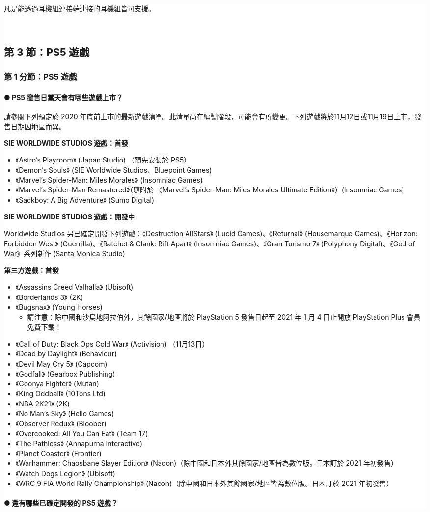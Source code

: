 
<p>凡是能透過耳機組連接端連接的耳機組皆可支援。</p>



<figure class="wp-block-image"><img src="https://blog.zh-hant.playstation.com/tachyon/sites/8/2020/11/d80b63677801d2f5214a2565f3529f9b3e547f38.png?fit=1024%2C1024" alt="" class="wp-image-2897"/></figure>



<h2><strong>第 3 節：PS5 遊戲</strong></h2>



<h3>第 1 分節：PS5 遊戲</h3>



<h4>● PS5 發售日當天會有哪些遊戲上市？</h4>



<p>請參閱下列預定於 2020 年底前上市的最新遊戲清單。此清單尚在編製階段，可能會有所變更。下列遊戲將於11月12日或11月19日上市，發售日期因地區而異。</p>



<p><strong>SIE WORLDWIDE STUDIOS 遊戲：首發</strong></p>



<ul><li>《Astro’s Playroom》 (Japan Studio) （預先安裝於 PS5）</li><li>《Demon’s Souls》 (SIE Worldwide Studios、Bluepoint Games)</li><li>《Marvel’s Spider-Man: Miles Morales》 (Insomniac Games)</li><li>《Marvel’s Spider-Man Remastered》（隨附於 《Marvel’s Spider-Man: Miles Morales Ultimate Edition》）(Insomniac Games)</li><li>《Sackboy: A Big Adventure》 (Sumo Digital)</li></ul>



<p><strong>SIE WORLDWIDE STUDIOS 遊戲：開發中</strong></p>



<p>Worldwide Studios 另已確定開發下列遊戲：《Destruction AllStars》 (Lucid Games)、《Returnal》 (Housemarque Games)、《Horizon: Forbidden West》 (Guerrilla)、《Ratchet &amp; Clank: Rift Apart》 (Insomniac Games)、《Gran Turismo 7》 (Polyphony Digital)、《God of War》系列新作 (Santa Monica Studio)</p>



<p><strong>第三方遊戲：首發</strong></p>



<ul><li>《Assassins Creed Valhalla》 (Ubisoft)</li><li>《Borderlands 3》 (2K)</li><li>《Bugsnax》 (Young Horses)<ul><li>請注意：除中國和沙烏地阿拉伯外，其餘國家/地區將於 PlayStation 5 發售日起至 2021 年 1 月 4 日止開放 PlayStation Plus 會員免費下載！</li></ul></li></ul>



<ul><li>《Call of Duty: Black Ops Cold War》 (Activision) （11月13日）</li><li>《Dead by Daylight》 (Behaviour)</li><li>《Devil May Cry 5》 (Capcom)</li><li>《Godfall》 (Gearbox Publishing)</li><li>《Goonya Fighter》 (Mutan)</li><li>《King Oddball》 (10Tons Ltd)</li><li>《NBA 2K21》 (2K)</li><li>《No Man’s Sky》 (Hello Games)</li><li>《Observer Redux》 (Bloober)</li><li>《Overcooked: All You Can Eat》 (Team 17)</li><li>《The Pathless》 (Annapurna Interactive)</li><li>《Planet Coaster》 (Frontier)</li><li>《Warhammer: Chaosbane Slayer Edition》 (Nacon)（除中國和日本外其餘國家/地區皆為數位版。日本訂於 2021 年初發售）</li><li>《Watch Dogs Legion》 (Ubisoft)</li><li>《WRC 9 FIA World Rally Championship》 (Nacon)（除中國和日本外其餘國家/地區皆為數位版。日本訂於 2021 年初發售）</li></ul>



<h4>● 還有哪些已確定開發的 PS5 遊戲？</h4>
